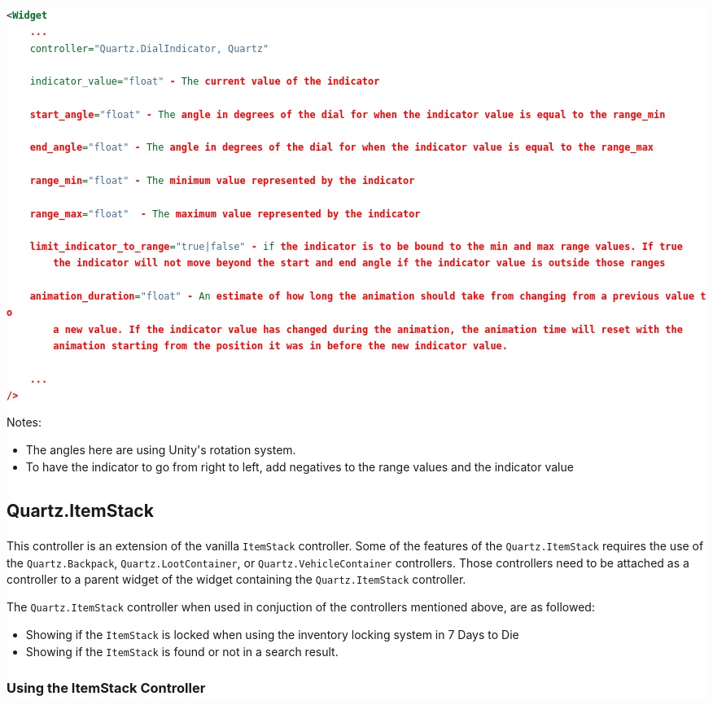 ```XML
<Widget
    ...
    controller="Quartz.DialIndicator, Quartz"

    indicator_value="float" - The current value of the indicator

    start_angle="float" - The angle in degrees of the dial for when the indicator value is equal to the range_min

    end_angle="float" - The angle in degrees of the dial for when the indicator value is equal to the range_max

    range_min="float" - The minimum value represented by the indicator

    range_max="float"  - The maximum value represented by the indicator

    limit_indicator_to_range="true|false" - if the indicator is to be bound to the min and max range values. If true 
        the indicator will not move beyond the start and end angle if the indicator value is outside those ranges 

    animation_duration="float" - An estimate of how long the animation should take from changing from a previous value to
        a new value. If the indicator value has changed during the animation, the animation time will reset with the
        animation starting from the position it was in before the new indicator value.

    ...
/>
```

Notes:

* The angles here are using Unity's rotation system.
* To have the indicator to go from right to left, add negatives to the range values and the indicator value

## Quartz.ItemStack

This controller is an extension of the vanilla `ItemStack` controller. Some of the features of the `Quartz.ItemStack`
requires the use of the `Quartz.Backpack`, `Quartz.LootContainer`, or `Quartz.VehicleContainer` controllers. Those controllers
need to be attached as a controller to a parent widget of the widget containing the `Quartz.ItemStack` controller.

The `Quartz.ItemStack` controller when used in conjuction of the controllers mentioned above, are as followed:

* Showing if the `ItemStack` is locked when using the inventory locking system in 7 Days to Die
* Showing if the `ItemStack` is found or not in a search result.

### Using the ItemStack Controller
